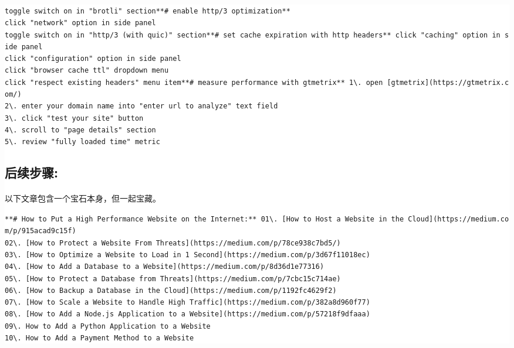 ```
toggle switch on in "brotli" section**# enable http/3 optimization**
click "network" option in side panel
toggle switch on in "http/3 (with quic)" section**# set cache expiration with http headers** click "caching" option in side panel
click "configuration" option in side panel
click "browser cache ttl" dropdown menu
click "respect existing headers" menu item**# measure performance with gtmetrix** 1\. open [gtmetrix](https://gtmetrix.com/)
2\. enter your domain name into "enter url to analyze" text field
3\. click "test your site" button
4\. scroll to "page details" section
5\. review "fully loaded time" metric
```

## 后续步骤:

以下文章包含一个宝石本身，但一起宝藏。

```
**# How to Put a High Performance Website on the Internet:** 01\. [How to Host a Website in the Cloud](https://medium.com/p/915acad9c15f)
02\. [How to Protect a Website From Threats](https://medium.com/p/78ce938c7bd5/)
03\. [How to Optimize a Website to Load in 1 Second](https://medium.com/p/3d67f11018ec)
04\. [How to Add a Database to a Website](https://medium.com/p/8d36d1e77316)
05\. [How to Protect a Database from Threats](https://medium.com/p/7cbc15c714ae)
06\. [How to Backup a Database in the Cloud](https://medium.com/p/1192fc4629f2)
07\. [How to Scale a Website to Handle High Traffic](https://medium.com/p/382a8d960f77)
08\. [How to Add a Node.js Application to a Website](https://medium.com/p/57218f9dfaaa)
09\. How to Add a Python Application to a Website
10\. How to Add a Payment Method to a Website
```